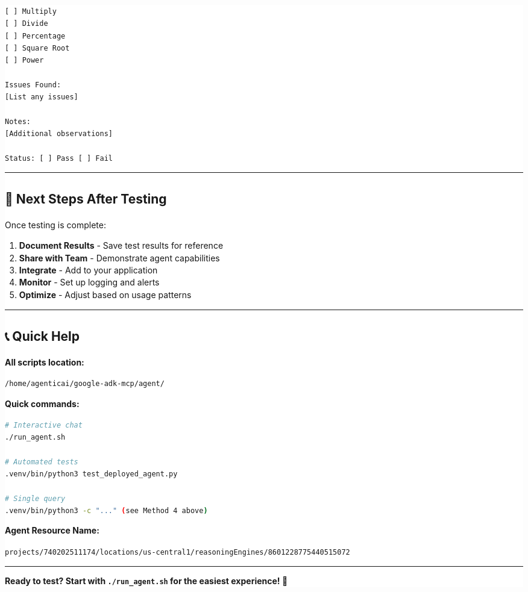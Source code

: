 ```
[ ] Multiply
[ ] Divide
[ ] Percentage
[ ] Square Root
[ ] Power

Issues Found:
[List any issues]

Notes:
[Additional observations]

Status: [ ] Pass [ ] Fail
```

---

## 🚀 Next Steps After Testing

Once testing is complete:

1. **Document Results** - Save test results for reference
2. **Share with Team** - Demonstrate agent capabilities
3. **Integrate** - Add to your application
4. **Monitor** - Set up logging and alerts
5. **Optimize** - Adjust based on usage patterns

---

## 📞 Quick Help

**All scripts location:**
```
/home/agenticai/google-adk-mcp/agent/
```

**Quick commands:**
```bash
# Interactive chat
./run_agent.sh

# Automated tests
.venv/bin/python3 test_deployed_agent.py

# Single query
.venv/bin/python3 -c "..." (see Method 4 above)
```

**Agent Resource Name:**
```
projects/740202511174/locations/us-central1/reasoningEngines/8601228775440515072
```

---

**Ready to test? Start with `./run_agent.sh` for the easiest experience! 🎉**
